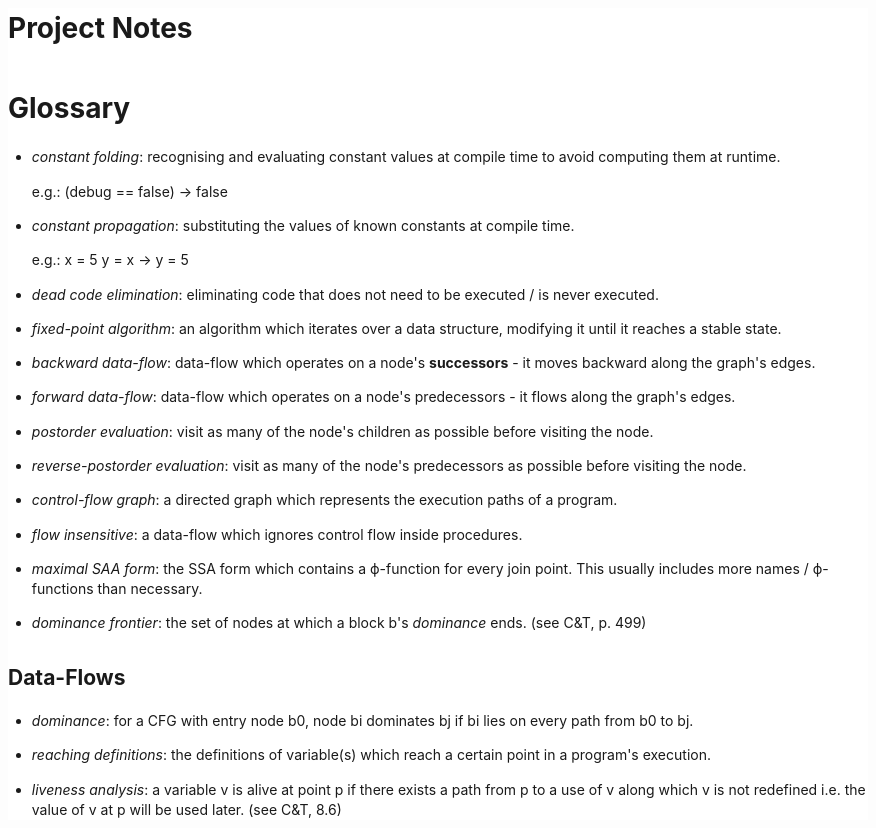 # Project Notes

# Glossary

- *constant folding*: recognising and evaluating constant values at
  compile time to avoid computing them at runtime.

    e.g.: (debug == false) -> false

- *constant propagation*: substituting the values of known constants
  at compile time.

    e.g.: x = 5
          y = x -> y = 5

- *dead code elimination*: eliminating code that does not need to be
  executed / is never executed.

- *fixed-point algorithm*: an algorithm which iterates over a data
  structure, modifying it until it reaches a stable state.

- *backward data-flow*: data-flow which operates on a node's
  **successors** - it moves backward along the graph's edges.

- *forward data-flow*: data-flow which operates on a node's
  predecessors - it flows along the graph's edges.

- *postorder evaluation*: visit as many of the node's children as
  possible before visiting the node.

- *reverse-postorder evaluation*: visit as many of the node's
  predecessors as possible before visiting the node.

- *control-flow graph*: a directed graph which represents the
  execution paths of a program.

- *flow insensitive*: a data-flow which ignores control flow inside
  procedures.

- *maximal SAA form*: the SSA form which contains a ϕ-function for
  every join point. This usually includes more names / ϕ-functions
  than necessary.

- *dominance frontier*: the set of nodes at which a block b's
  *dominance* ends. (see C&T, p. 499)

## Data-Flows

- *dominance*: for a CFG with entry node b0, node bi dominates bj if
  bi lies on every path from b0 to bj.

- *reaching definitions*: the definitions of variable(s) which reach a
  certain point in a program's execution.

- *liveness analysis*: a variable v is alive at point p if there
  exists a path from p to a use of v along which v is not redefined
  i.e. the value of v at p will be used later. (see C&T, 8.6)
